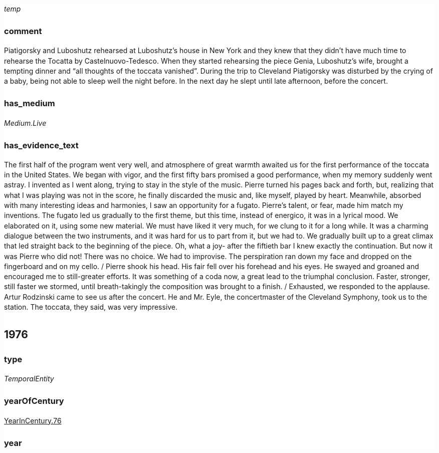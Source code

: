 
*temp*

### comment


Piatigorsky and Luboshutz rehearsed at Luboshutz’s house in New York and they knew that they didn’t have much time to rehearse the Tocatta by Castelnuovo-Tedesco. When they started rehearsing the piece Genia, Luboshutz’s wife, brought a tempting dinner and “all thoughts of the toccata vanished”. During the trip to Cleveland Piatigorsky was disturbed by the crying of a baby, being not able to sleep well the night before. In the next day he slept until late afternoon, before the concert. 

### has_medium


*Medium.Live*

### has_evidence_text


The first half of the program went very well, and atmosphere of great warmth awaited us for the first performance of the toccata in the United States. We began with vigor, and the first fifty bars promised a good performance, when my memory suddenly went astray. I invented as I went along, trying to stay in the style of the music. Pierre turned his pages back and forth, but, realizing that what I was playing was not in the score, he finally discarded the music and, like myself, played by heart. Meanwhile, absorbed with many interesting ideas and harmonies, I saw an opportunity for a fugato. Pierre’s talent, or fear, made him match my inventions. The fugato led us gradually to the first theme, but this time, instead of energico, it was in a lyrical mood. We elaborated on it, using some new material. We must have liked it very much, for we clung to it for a long while. It was a charming dialogue between the two instruments, and it was hard for us to part from it, but we had to. We gradually built up to a great climax that led straight back to the beginning of the piece. Oh, what a joy- after the fiftieth bar I knew exactly the continuation. But now it was Pierre who did not! There was no choice. We had to improvise. The perspiration ran down my face and dropped on the fingerboard and on my cello. / Pierre shook his head. His fair fell over his forehead and his eyes. He swayed and groaned and encouraged me to still-greater efforts. It was something of a coda now, a great lead to the triumphal conclusion. Faster, stronger, still faster we stormed, until breath-takingly the composition was brought to a finish. / Exhausted, we responded to the applause. Artur Rodzinski came to see us after the concert. He and Mr. Eyle, the concertmaster of the Cleveland Symphony, took us to the station. The toccata, they said, was very impressive. 

## 1976

### type


*TemporalEntity*

### yearOfCentury


[YearInCentury.76](#YearInCentury.76)

### year
